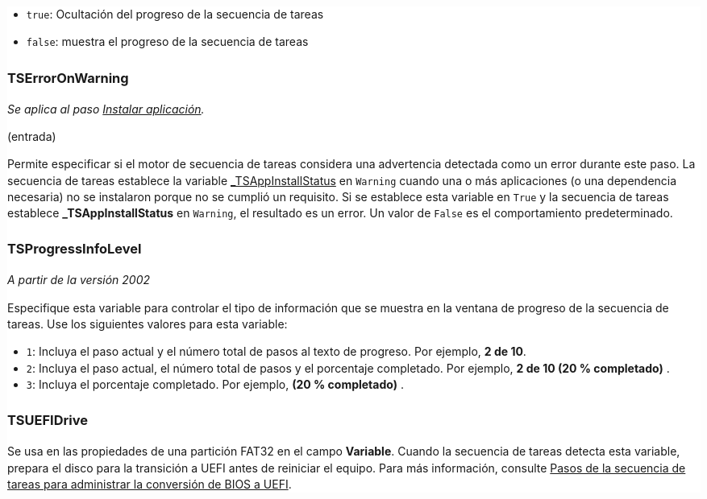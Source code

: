 - `true`: Ocultación del progreso de la secuencia de tareas  

- `false`: muestra el progreso de la secuencia de tareas  

### <a name="tserroronwarning"></a><a name="TSErrorOnWarning"></a> TSErrorOnWarning

*Se aplica al paso [Instalar aplicación](task-sequence-steps.md#BKMK_InstallApplication).*

(entrada)

Permite especificar si el motor de secuencia de tareas considera una advertencia detectada como un error durante este paso. La secuencia de tareas establece la variable [_TSAppInstallStatus](#TSAppInstallStatus) en `Warning` cuando una o más aplicaciones (o una dependencia necesaria) no se instalaron porque no se cumplió un requisito. Si se establece esta variable en `True` y la secuencia de tareas establece **_TSAppInstallStatus** en `Warning`, el resultado es un error. Un valor de `False` es el comportamiento predeterminado.

### <a name="tsprogressinfolevel"></a><a name="TSProgressInfoLevel"></a> TSProgressInfoLevel

*A partir de la versión 2002*  

Especifique esta variable para controlar el tipo de información que se muestra en la ventana de progreso de la secuencia de tareas. Use los siguientes valores para esta variable:

- `1`: Incluya el paso actual y el número total de pasos al texto de progreso. Por ejemplo, **2 de 10**.
- `2`: Incluya el paso actual, el número total de pasos y el porcentaje completado. Por ejemplo, **2 de 10 (20 % completado)** .
- `3`: Incluya el porcentaje completado. Por ejemplo, **(20 % completado)** .

### <a name="tsuefidrive"></a><a name="TSUEFIDrive"></a> TSUEFIDrive

Se usa en las propiedades de una partición FAT32 en el campo **Variable**. Cuando la secuencia de tareas detecta esta variable, prepara el disco para la transición a UEFI antes de reiniciar el equipo. Para más información, consulte [Pasos de la secuencia de tareas para administrar la conversión de BIOS a UEFI](../deploy-use/task-sequence-steps-to-manage-bios-to-uefi-conversion.md).

